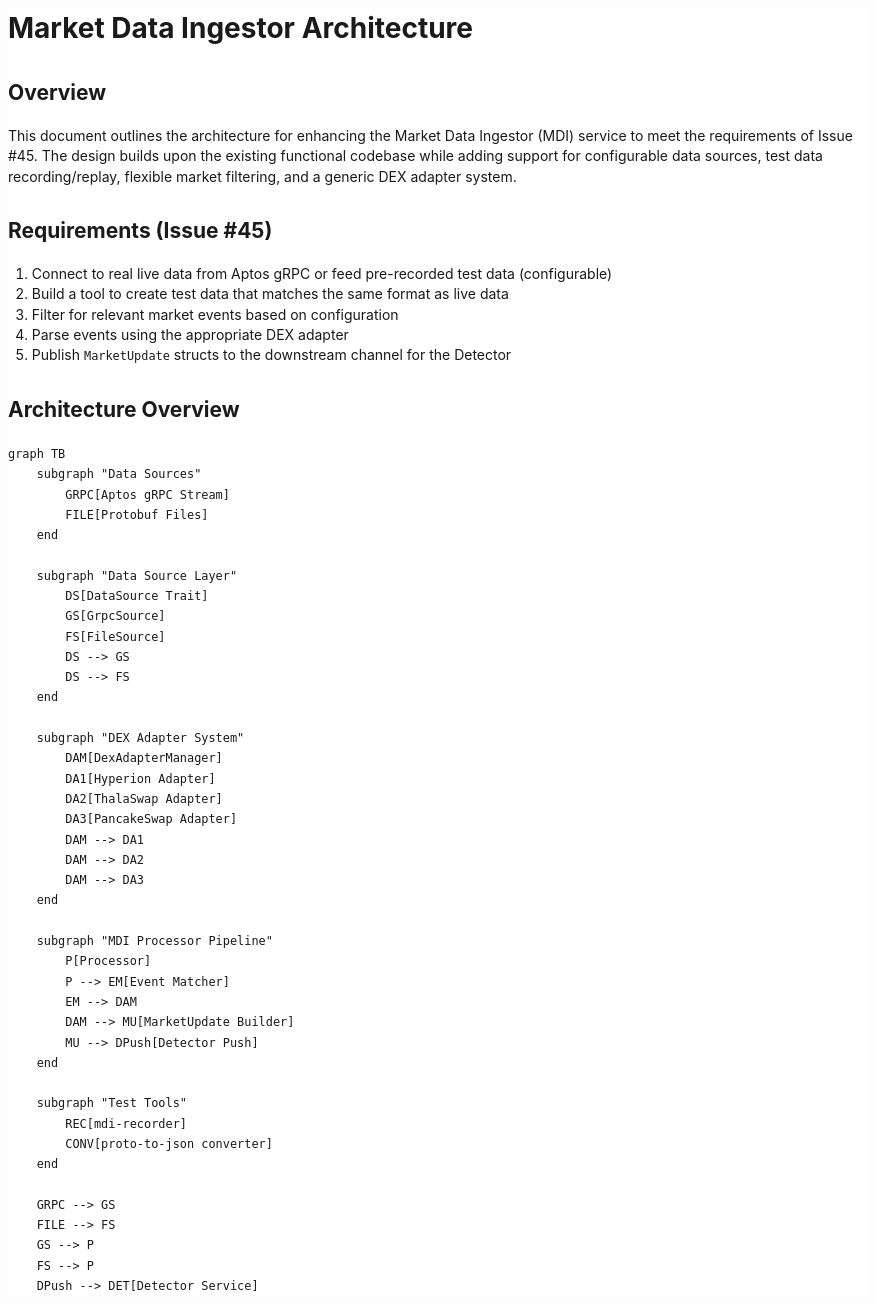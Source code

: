 # Market Data Ingestor Architecture

## Overview

This document outlines the architecture for enhancing the Market Data Ingestor (MDI) service to meet the requirements of Issue #45. The design builds upon the existing functional codebase while adding support for configurable data sources, test data recording/replay, flexible market filtering, and a generic DEX adapter system.

## Requirements (Issue #45)

1. Connect to real live data from Aptos gRPC or feed pre-recorded test data (configurable)
2. Build a tool to create test data that matches the same format as live data
3. Filter for relevant market events based on configuration
4. Parse events using the appropriate DEX adapter
5. Publish `MarketUpdate` structs to the downstream channel for the Detector

## Architecture Overview

```mermaid
graph TB
    subgraph "Data Sources"
        GRPC[Aptos gRPC Stream]
        FILE[Protobuf Files]
    end
    
    subgraph "Data Source Layer"
        DS[DataSource Trait]
        GS[GrpcSource]
        FS[FileSource]
        DS --> GS
        DS --> FS
    end
    
    subgraph "DEX Adapter System"
        DAM[DexAdapterManager]
        DA1[Hyperion Adapter]
        DA2[ThalaSwap Adapter]
        DA3[PancakeSwap Adapter]
        DAM --> DA1
        DAM --> DA2
        DAM --> DA3
    end
    
    subgraph "MDI Processor Pipeline"
        P[Processor]
        P --> EM[Event Matcher]
        EM --> DAM
        DAM --> MU[MarketUpdate Builder]
        MU --> DPush[Detector Push]
    end
    
    subgraph "Test Tools"
        REC[mdi-recorder]
        CONV[proto-to-json converter]
    end
    
    GRPC --> GS
    FILE --> FS
    GS --> P
    FS --> P
    DPush --> DET[Detector Service]
```
